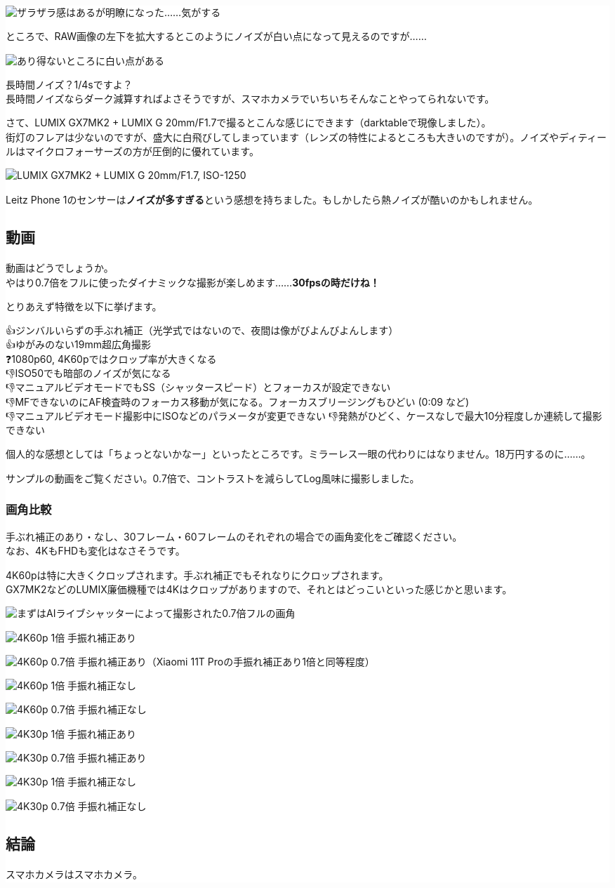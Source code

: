 ![](DSC_0069-a.avif "ザラザラ感はあるが明瞭になった……気がする")

ところで、RAW画像の左下を拡大するとこのようにノイズが白い点になって見えるのですが……

![](noises.avif "あり得ないところに白い点がある")

長時間ノイズ？1/4sですよ？  
長時間ノイズならダーク減算すればよさそうですが、スマホカメラでいちいちそんなことやってられないです。

さて、LUMIX GX7MK2 + LUMIX G 20mm/F1.7で撮るとこんな感じにできます（darktableで現像しました）。  
街灯のフレアは少ないのですが、盛大に白飛びしてしまっています（レンズの特性によるところも大きいのですが）。ノイズやディティールはマイクロフォーサーズの方が圧倒的に優れています。

![](gx7mk2-0069.avif "LUMIX GX7MK2 + LUMIX G 20mm/F1.7, ISO-1250")

Leitz Phone 1のセンサーは**ノイズが多すぎる**という感想を持ちました。もしかしたら熱ノイズが酷いのかもしれません。

## 動画
動画はどうでしょうか。  
やはり0.7倍をフルに使ったダイナミックな撮影が楽しめます……**30fpsの時だけね！**

とりあえず特徴を以下に挙げます。

👍ジンバルいらずの手ぶれ補正（光学式ではないので、夜間は像がびよんびよんします）  
👍ゆがみのない19mm超広角撮影  
❓1080p60, 4K60pではクロップ率が大きくなる  
👎ISO50でも暗部のノイズが気になる  
👎マニュアルビデオモードでもSS（シャッタースピード）とフォーカスが設定できない  
👎MFできないのにAF検査時のフォーカス移動が気になる。フォーカスブリージングもひどい (0:09 など)  
👎マニュアルビデオモード撮影中にISOなどのパラメータが変更できない
👎発熱がひどく、ケースなしで最大10分程度しか連続して撮影できない

個人的な感想としては「ちょっとないかなー」といったところです。ミラーレス一眼の代わりにはなりません。18万円するのに……。

サンプルの動画をご覧ください。0.7倍で、コントラストを減らしてLog風味に撮影しました。

<embed-youtube video-id="Gcmv0_ihyng"></embed-youtube>

### 画角比較
手ぶれ補正のあり・なし、30フレーム・60フレームのそれぞれの場合での画角変化をご確認ください。  
なお、4KもFHDも変化はなさそうです。

4K60pは特に大きくクロップされます。手ぶれ補正でもそれなりにクロップされます。  
GX7MK2などのLUMIX廉価機種では4Kはクロップがありますので、それとはどっこいといった感じかと思います。

![](4k_burst.avif "まずはAIライブシャッターによって撮影された0.7倍フルの画角")

![](4k60p_stab_1x.avif "4K60p 1倍 手振れ補正あり")

![](4k60p_stab_0.7x.avif "4K60p 0.7倍 手振れ補正あり（Xiaomi 11T Proの手振れ補正あり1倍と同等程度）")

![](4k60p_nostab_1x.avif "4K60p 1倍 手振れ補正なし")

![](4k60p_nostab_0.7x.avif "4K60p 0.7倍 手振れ補正なし")

![](4k30p_stab_1x.avif "4K30p 1倍 手振れ補正あり")

![](4k30p_stab_0.7x.avif "4K30p 0.7倍 手振れ補正あり")

![](4k30p_nostab_1x.avif "4K30p 1倍 手振れ補正なし")

![](4k30p_nostab_0.7x.avif "4K30p 0.7倍 手振れ補正なし")

## 結論
スマホカメラはスマホカメラ。
